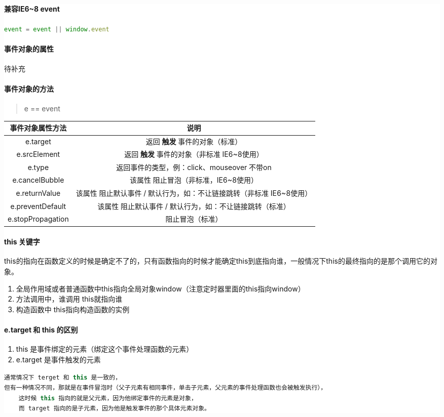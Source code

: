 

#### 兼容IE6~8 event

```javascript
event = event || window.event
```





#### 事件对象的属性

待补充



#### 事件对象的方法

> e == event

| 事件对象属性方法  |                             说明                             |
| :---------------: | :----------------------------------------------------------: |
|     e.target      |               返回 **触发** 事件的对象（标准）               |
|   e.srcElement    |         返回 **触发** 事件的对象（非标准 IE6~8使用）         |
|      e.type       |         返回事件的类型，例：click、mouseover 不带on          |
|  e.cancelBubble   |             该属性 阻止冒泡（非标准，IE6~8使用）             |
|   e.returnValue   | 该属性 阻止默认事件 / 默认行为，如：不让链接跳转（非标准 IE6~8使用） |
| e.preventDefault  |   该属性 阻止默认事件 / 默认行为，如：不让链接跳转（标准）   |
| e.stopPropagation |                       阻止冒泡（标准）                       |



#### this 关键字

this的指向在函数定义的时候是确定不了的，只有函数指向的时候才能确定this到底指向谁，一般情况下this的最终指向的是那个调用它的对象。

1. 全局作用域或者普通函数中this指向全局对象window（注意定时器里面的this指向window）
2. 方法调用中，谁调用 this就指向谁
3. 构造函数中 this指向构造函数的实例



#### e.target 和 this 的区别

1. this 是事件绑定的元素（绑定这个事件处理函数的元素）
2. e.target 是事件触发的元素

```javascript
通常情况下 terget 和 this 是一致的，
但有一种情况不同，那就是在事件冒泡时（父子元素有相同事件，单击子元素，父元素的事件处理函数也会被触发执行），
	这时候 this 指向的就是父元素，因为他绑定事件的元素是对象，
    而 target 指向的是子元素，因为他是触发事件的那个具体元素对象。
```

